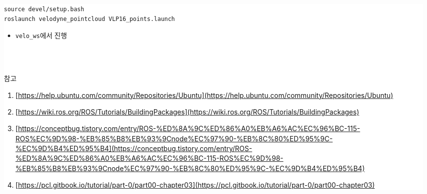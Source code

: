   ```
  source devel/setup.bash 
  roslaunch velodyne_pointcloud VLP16_points.launch 
  ```

  - `velo_ws`에서 진행 

<br><br>





참고

1. [https://help.ubuntu.com/community/Repositories/Ubuntu](https://help.ubuntu.com/community/Repositories/Ubuntu)
1. [https://wiki.ros.org/ROS/Tutorials/BuildingPackages](https://wiki.ros.org/ROS/Tutorials/BuildingPackages)
1. [https://conceptbug.tistory.com/entry/ROS-%ED%8A%9C%ED%86%A0%EB%A6%AC%EC%96%BC-115-ROS%EC%9D%98-%EB%85%B8%EB%93%9Cnode%EC%97%90-%EB%8C%80%ED%95%9C-%EC%9D%B4%ED%95%B4](https://conceptbug.tistory.com/entry/ROS-%ED%8A%9C%ED%86%A0%EB%A6%AC%EC%96%BC-115-ROS%EC%9D%98-%EB%85%B8%EB%93%9Cnode%EC%97%90-%EB%8C%80%ED%95%9C-%EC%9D%B4%ED%95%B4)

4. [https://pcl.gitbook.io/tutorial/part-0/part00-chapter03](https://pcl.gitbook.io/tutorial/part-0/part00-chapter03)
